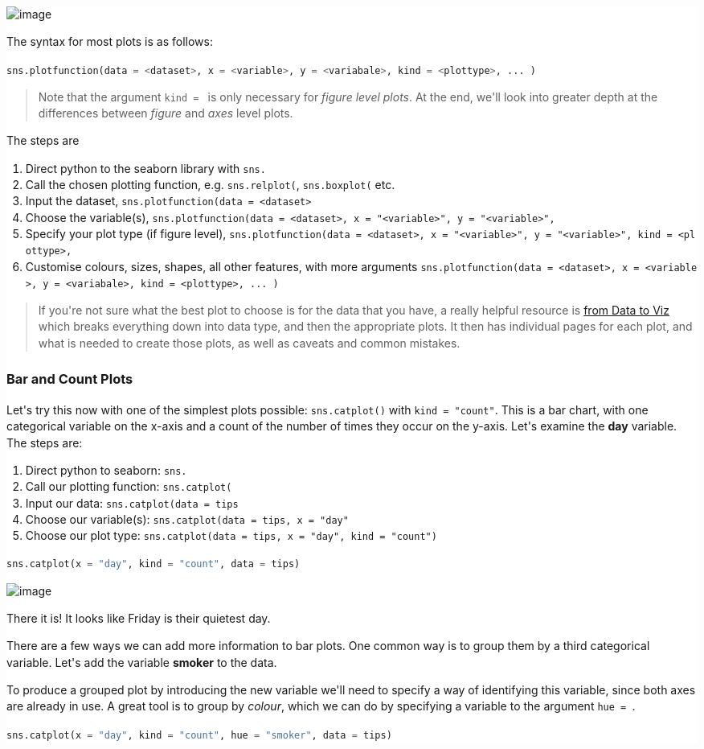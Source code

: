 ![image](https://user-images.githubusercontent.com/118239146/208792174-ff4ec064-ad30-47ff-99b4-45afd4bd7c63.png)

The syntax for most plots is as follows:

``` python
sns.plotfunction(data = <dataset>, x = <variable>, y = <variabale>, kind = <plottype>, ... )
```
> Note that the argument `kind = ` is only necessary for *figure level plots*. At the end, we'll look into greater depth at the differences between *figure* and *axes* level plots.

The steps are
1. Direct python to the seaborn library with `sns.`
2. Call the chosen plotting function, e.g. `sns.relplot(`, `sns.boxplot(` etc.
3. Input the dataset, `sns.plotfunction(data = <dataset>`
4. Choose the variable(s), `sns.plotfunction(data = <dataset>, x = "<variable>", y = "<variable>",`
5. Specify your plot type (if figure level), `sns.plotfunction(data = <dataset>, x = "<variable>", y = "<variable>", kind = <plottype>,`
6. Customise colours, sizes, shapes, all other features, with more arguments `sns.plotfunction(data = <dataset>, x = <variable>, y = <variabale>, kind = <plottype>, ... )`


> If you're not sure what the best plot to choose is for the data that you have, a really helpful resource is [from Data to Viz](https://www.data-to-viz.com) which breaks everything down into data type, and then the appropriate plots. It then has individual pages for each plot, and what is needed to create those plots, as well as caveats and common mistakes. 

### Bar and Count Plots

Let's try this now with one of the simplest plots possible: `sns.catplot()` with `kind = "count"`. This is a bar chart, with one categorical variable on the x-axis and a count of the number of times they occur on the y-axis. Let's examine the **day** variable. The steps are:

1. Direct python to seaborn: `sns.`
2. Call our plotting function: `sns.catplot(`
3. Input our data: `sns.catplot(data = tips`
4. Choose our variable(s): `sns.catplot(data = tips, x = "day"`
5. Choose our plot type: `sns.catplot(data = tips, x = "day", kind = "count")`

``` python
sns.catplot(x = "day", kind = "count", data = tips)
```

![image](https://user-images.githubusercontent.com/118239146/208792365-400f2764-da02-4099-bc88-d5cb49551a32.png)

There it is! It looks like Friday is their quietest day.

There are a few ways we can add more information to bar plots. One common way is to group them by a third categorical variable. Let's add the variable **smoker** to the data.

To produce a grouped plot by introducing the new variable we'll need to specify a way of identifying this variable, since both axes are already in use. A great tool is to group by *colour*, which we can do by specifying a variable to the argument `hue = `.

``` python
sns.catplot(x = "day", kind = "count", hue = "smoker", data = tips)
```
